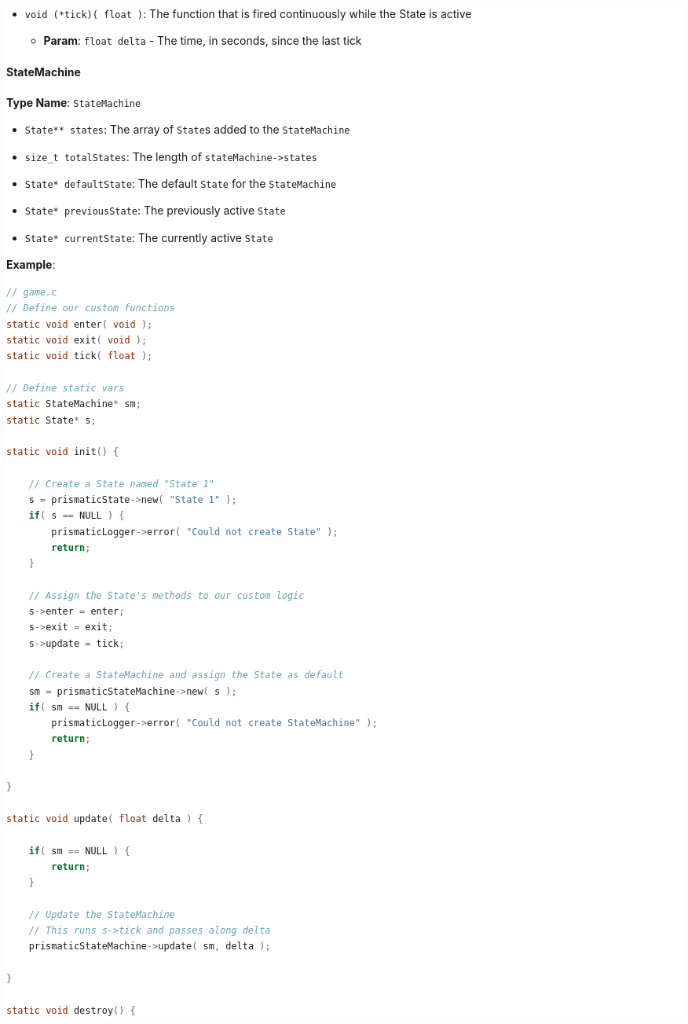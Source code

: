 - `void (*tick)( float )`: The function that is fired continuously while the State is active

	- **Param**: `float delta` - The time, in seconds, since the last tick

#### StateMachine

**Type Name**: `StateMachine`

- `State** states`: The array of `State`s added to the `StateMachine`

- `size_t totalStates`: The length of `stateMachine->states`

- `State* defaultState`: The default `State` for the `StateMachine`

- `State* previousState`: The previously active `State`

- `State* currentState`: The currently active `State`


**Example**:

```C
// game.c
// Define our custom functions
static void enter( void );
static void exit( void );
static void tick( float );

// Define static vars
static StateMachine* sm;
static State* s;

static void init() {
	
	// Create a State named "State 1"
	s = prismaticState->new( "State 1" );
	if( s == NULL ) {
		prismaticLogger->error( "Could not create State" );
		return;
	}

	// Assign the State's methods to our custom logic
	s->enter = enter;
	s->exit = exit;
	s->update = tick;

	// Create a StateMachine and assign the State as default
	sm = prismaticStateMachine->new( s );
	if( sm == NULL ) {
		prismaticLogger->error( "Could not create StateMachine" );
		return;
	}

}

static void update( float delta ) {

	if( sm == NULL ) {
		return;
	}

	// Update the StateMachine
	// This runs s->tick and passes along delta
	prismaticStateMachine->update( sm, delta );

}

static void destroy() {
```